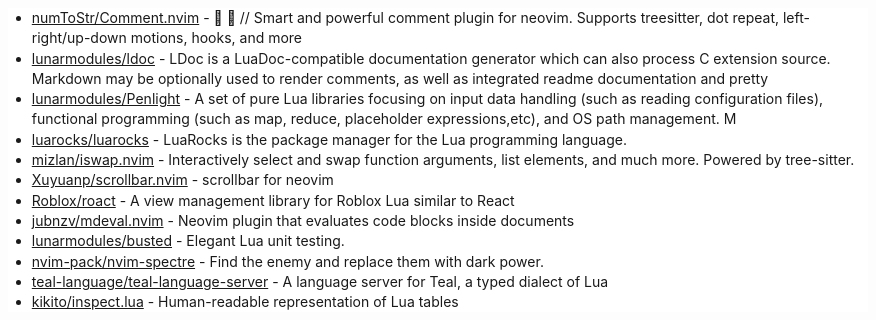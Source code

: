 - [numToStr/Comment.nvim](https://github.com/numToStr/Comment.nvim) - :brain: :muscle: // Smart and powerful comment plugin for neovim. Supports treesitter, dot repeat, left-right/up-down motions, hooks, and more
- [lunarmodules/ldoc](https://github.com/lunarmodules/ldoc) - LDoc is a LuaDoc-compatible documentation generator which can also process C extension source. Markdown may be optionally used to render comments, as well as integrated readme documentation and pretty
- [lunarmodules/Penlight](https://github.com/lunarmodules/Penlight) - A set of pure Lua libraries focusing on input data handling (such as reading configuration files), functional programming (such as map, reduce, placeholder expressions,etc), and OS path management.  M
- [luarocks/luarocks](https://github.com/luarocks/luarocks) - LuaRocks is the package manager for the Lua programming language.
- [mizlan/iswap.nvim](https://github.com/mizlan/iswap.nvim) - Interactively select and swap function arguments, list elements, and much more. Powered by tree-sitter.
- [Xuyuanp/scrollbar.nvim](https://github.com/Xuyuanp/scrollbar.nvim) - scrollbar for neovim
- [Roblox/roact](https://github.com/Roblox/roact) - A view management library for Roblox Lua similar to React
- [jubnzv/mdeval.nvim](https://github.com/jubnzv/mdeval.nvim) - Neovim plugin that evaluates code blocks inside documents
- [lunarmodules/busted](https://github.com/lunarmodules/busted) - Elegant Lua unit testing.
- [nvim-pack/nvim-spectre](https://github.com/nvim-pack/nvim-spectre) - Find the enemy and replace them with dark power.
- [teal-language/teal-language-server](https://github.com/teal-language/teal-language-server) - A language server for Teal, a typed dialect of Lua
- [kikito/inspect.lua](https://github.com/kikito/inspect.lua) - Human-readable representation of Lua tables
